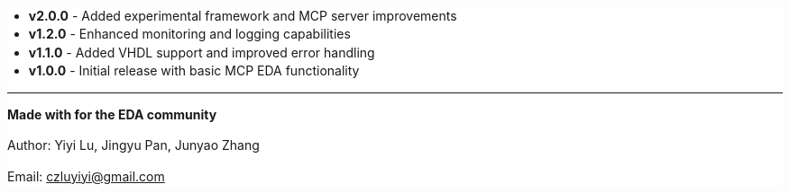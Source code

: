 - **v2.0.0** - Added experimental framework and MCP server improvements
- **v1.2.0** - Enhanced monitoring and logging capabilities
- **v1.1.0** - Added VHDL support and improved error handling
- **v1.0.0** - Initial release with basic MCP EDA functionality

---

**Made with for the EDA community**

Author: Yiyi Lu, Jingyu Pan, Junyao Zhang

Email: czluyiyi@gmail.com

